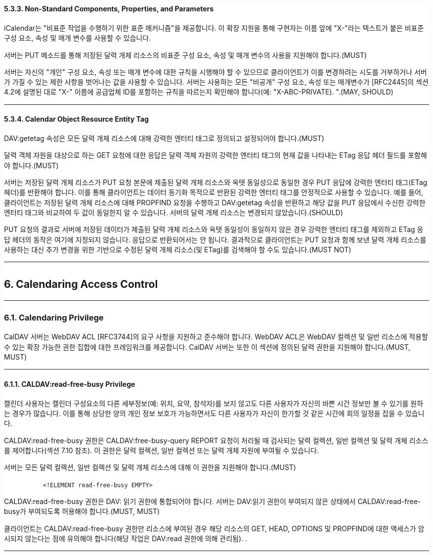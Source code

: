 #### **5.3.3.  Non-Standard Components, Properties, and Parameters**

iCalendar는 "비표준 작업을 수행하기 위한 표준 메커니즘"을 제공합니다. 이 확장 지원을 통해 구현자는 이름 앞에 "X-"라는 텍스트가 붙은 비표준 구성 요소, 속성 및 매개 변수를 사용할 수 있습니다.

서버는 PUT 메소드를 통해 저장된 달력 개체 리소스의 비표준 구성 요소, 속성 및 매개 변수의 사용을 지원해야 합니다.\(MUST\)

서버는 자신의 "개인" 구성 요소, 속성 또는 매개 변수에 대한 규칙을 시행해야 할 수 있으므로 클라이언트가 이를 변경하려는 시도를 거부하거나 서버가 가질 수 있는 제한 사항을 벗어나는 값을 사용할 수 있습니다. 서버는 사용하는 모든 "비공개" 구성 요소, 속성 또는 매개변수가 \[RFC2445\]의 섹션 4.2에 설명된 대로 "X-" 이름에 공급업체 ID를 포함하는 규칙을 따르는지 확인해야 합니다\(예: "X-ABC-PRIVATE\). ".\(MAY, SHOULD\)

---
#### **5.3.4.  Calendar Object Resource Entity Tag**

DAV:getetag 속성은 모든 달력 개체 리소스에 대해 강력한 엔터티 태그로 정의되고 설정되어야 합니다.\(MUST\)

달력 객체 자원을 대상으로 하는 GET 요청에 대한 응답은 달력 객체 자원의 강력한 엔터티 태그의 현재 값을 나타내는 ETag 응답 헤더 필드를 포함해야 합니다.\(MUST\)

서버는 저장된 달력 개체 리소스가 PUT 요청 본문에 제출된 달력 개체 리소스와 옥텟 동일성으로 동일한 경우 PUT 응답에 강력한 엔터티 태그\(ETag 헤더\)를 반환해야 합니다. 이를 통해 클라이언트는 데이터 동기화 목적으로 반환된 강력한 엔터티 태그를 안정적으로 사용할 수 있습니다. 예를 들어, 클라이언트는 저장된 달력 개체 리소스에 대해 PROPFIND 요청을 수행하고 DAV:getetag 속성을 반환하고 해당 값을 PUT 응답에서 수신한 강력한 엔터티 태그와 비교하여 두 값이 동일한지 알 수 있습니다. 서버의 달력 개체 리소스는 변경되지 않았습니다.\(SHOULD\)

PUT 요청의 결과로 서버에 저장된 데이터가 제출된 달력 개체 리소스와 옥텟 동일성이 동일하지 않은 경우 강력한 엔터티 태그를 제외하고 ETag 응답 헤더의 동작은 여기에 지정되지 않습니다. 응답으로 반환되어서는 안 됩니다. 결과적으로 클라이언트는 PUT 요청과 함께 보낸 달력 개체 리소스를 사용하는 대신 추가 변경을 위한 기반으로 수정된 달력 개체 리소스\(및 ETag\)를 검색해야 할 수도 있습니다.\(MUST NOT\)

---
## **6.  Calendaring Access Control**
---
### **6.1.  Calendaring Privilege**

CalDAV 서버는 WebDAV ACL \[RFC3744\]의 요구 사항을 지원하고 준수해야 합니다. WebDAV ACL은 WebDAV 컬렉션 및 일반 리소스에 적용할 수 있는 확장 가능한 권한 집합에 대한 프레임워크를 제공합니다. CalDAV 서버는 또한 이 섹션에 정의된 달력 권한을 지원해야 합니다.\(MUST, MUST\)

---
#### **6.1.1.  CALDAV:read-free-busy Privilege**

캘린더 사용자는 캘린더 구성요소의 다른 세부정보\(예: 위치, 요약, 참석자\)를 보지 않고도 다른 사용자가 자신의 바쁜 시간 정보만 볼 수 있기를 원하는 경우가 많습니다. 이를 통해 상당한 양의 개인 정보 보호가 가능하면서도 다른 사용자가 자신이 한가할 것 같은 시간에 회의 일정을 잡을 수 있습니다.

CALDAV:read-free-busy 권한은 CALDAV:free-busy-query REPORT 요청이 처리될 때 검사되는 달력 컬렉션, 일반 컬렉션 및 달력 개체 리소스를 제어합니다\(섹션 7.10 참조\). 이 권한은 달력 컬렉션, 일반 컬렉션 또는 달력 개체 자원에 부여될 수 있습니다.

서버는 모든 달력 컬렉션, 일반 컬렉션 및 달력 개체 리소스에 대해 이 권한을 지원해야 합니다.\(MUST\)

```text
           <!ELEMENT read-free-busy EMPTY>
```

CALDAV:read-free-busy 권한은 DAV: 읽기 권한에 통합되어야 합니다. 서버는 DAV:읽기 권한이 부여되지 않은 상태에서 CALDAV:read-free-busy가 부여되도록 허용해야 합니다.\(MUST, MUST\)

클라이언트는 CALDAV:read-free-busy 권한만 리소스에 부여된 경우 해당 리소스의 GET, HEAD, OPTIONS 및 PROPFIND에 대한 액세스가 암시되지 않는다는 점에 유의해야 합니다\(해당 작업은 DAV:read 권한에 의해 관리됨\). .

---